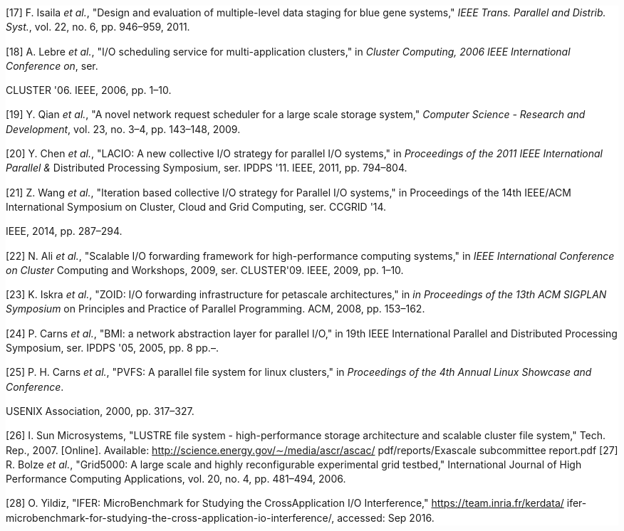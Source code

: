 [17] F. Isaila *et al.*, "Design and evaluation of multiple-level data staging for blue gene systems," *IEEE Trans. Parallel and Distrib. Syst.*, vol. 22, no. 6, pp. 946–959, 2011.

[18] A. Lebre *et al.*, "I/O scheduling service for multi-application clusters,"
in *Cluster Computing, 2006 IEEE International Conference on*, ser.

CLUSTER '06. IEEE, 2006, pp. 1–10.

[19] Y. Qian *et al.*, "A novel network request scheduler for a large scale storage system," *Computer Science - Research and Development*, vol. 23, no. 3–4, pp. 143–148, 2009.

[20] Y. Chen *et al.*, "LACIO: A new collective I/O strategy for parallel I/O
systems," in *Proceedings of the 2011 IEEE International Parallel &* Distributed Processing Symposium, ser. IPDPS '11. IEEE, 2011, pp. 794–804.

[21] Z. Wang *et al.*, "Iteration based collective I/O strategy for Parallel I/O systems," in Proceedings of the 14th IEEE/ACM International Symposium on Cluster, Cloud and Grid Computing, ser. CCGRID '14.

IEEE, 2014, pp. 287–294.

[22] N. Ali *et al.*, "Scalable I/O forwarding framework for high-performance computing systems," in *IEEE International Conference on Cluster* Computing and Workshops, 2009, ser. CLUSTER'09. IEEE, 2009, pp. 1–10.

[23] K. Iskra *et al.*, "ZOID: I/O forwarding infrastructure for petascale architectures," in *in Proceedings of the 13th ACM SIGPLAN Symposium* on Principles and Practice of Parallel Programming. ACM, 2008, pp. 153–162.

[24] P. Carns *et al.*, "BMI: a network abstraction layer for parallel I/O," in 19th IEEE International Parallel and Distributed Processing Symposium, ser. IPDPS '05, 2005, pp. 8 pp.–.

[25] P. H. Carns *et al.*, "PVFS: A parallel file system for linux clusters,"
in *Proceedings of the 4th Annual Linux Showcase and Conference*.

USENIX Association, 2000, pp. 317–327.

[26] I. Sun Microsystems, "LUSTRE file system - high-performance storage architecture and scalable cluster file system," Tech. Rep., 2007. [Online]. Available: http://science.energy.gov/∼/media/ascr/ascac/ pdf/reports/Exascale subcommittee report.pdf
[27] R. Bolze *et al.*, "Grid5000: A large scale and highly reconfigurable experimental grid testbed," International Journal of High Performance Computing Applications, vol. 20, no. 4, pp. 481–494, 2006.

[28] O. Yildiz, "IFER: MicroBenchmark for Studying the CrossApplication I/O Interference," https://team.inria.fr/kerdata/
ifer-microbenchmark-for-studying-the-cross-application-io-interference/, accessed: Sep 2016.